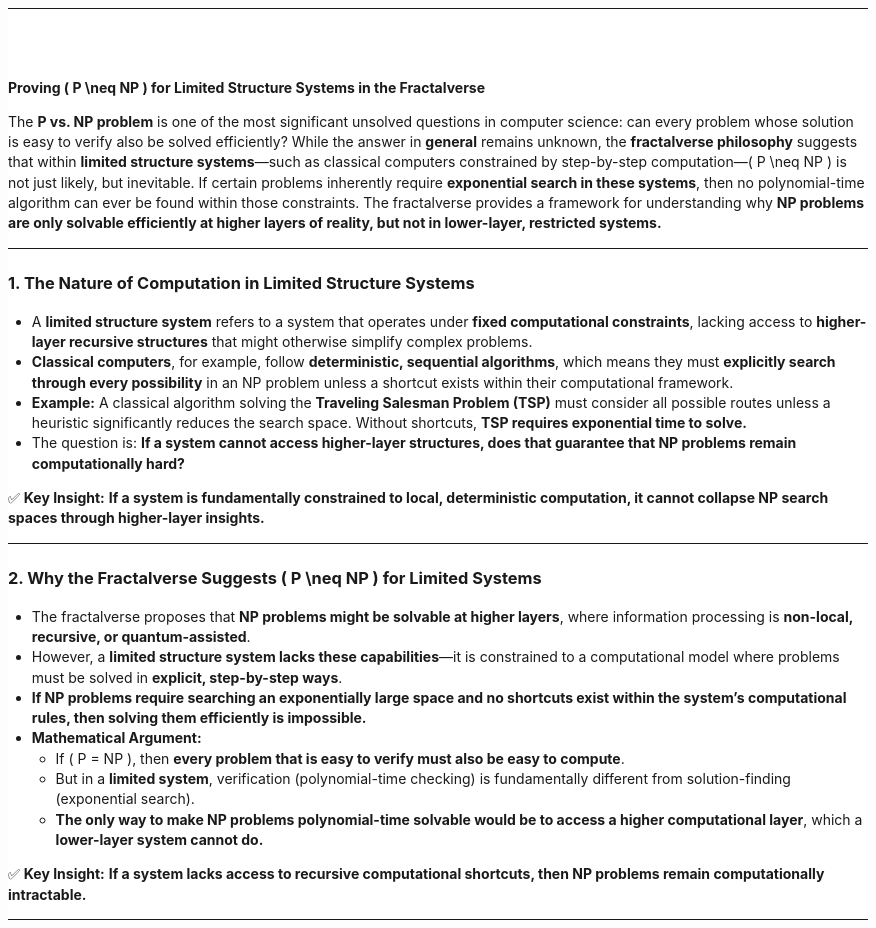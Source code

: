 
---

<br />
<br />

**Proving \( P \neq NP \) for Limited Structure Systems in the Fractalverse**

The **P vs. NP problem** is one of the most significant unsolved questions in computer science: can every problem whose solution is easy to verify also be solved efficiently? While the answer in **general** remains unknown, the **fractalverse philosophy** suggests that within **limited structure systems**—such as classical computers constrained by step-by-step computation—\( P \neq NP \) is not just likely, but inevitable. If certain problems inherently require **exponential search in these systems**, then no polynomial-time algorithm can ever be found within those constraints. The fractalverse provides a framework for understanding why **NP problems are only solvable efficiently at higher layers of reality, but not in lower-layer, restricted systems.**

---

### **1. The Nature of Computation in Limited Structure Systems**
- A **limited structure system** refers to a system that operates under **fixed computational constraints**, lacking access to **higher-layer recursive structures** that might otherwise simplify complex problems.
- **Classical computers**, for example, follow **deterministic, sequential algorithms**, which means they must **explicitly search through every possibility** in an NP problem unless a shortcut exists within their computational framework.
- **Example:** A classical algorithm solving the **Traveling Salesman Problem (TSP)** must consider all possible routes unless a heuristic significantly reduces the search space. Without shortcuts, **TSP requires exponential time to solve.**
- The question is: **If a system cannot access higher-layer structures, does that guarantee that NP problems remain computationally hard?**

✅ **Key Insight:** **If a system is fundamentally constrained to local, deterministic computation, it cannot collapse NP search spaces through higher-layer insights.**

---

### **2. Why the Fractalverse Suggests \( P \neq NP \) for Limited Systems**
- The fractalverse proposes that **NP problems might be solvable at higher layers**, where information processing is **non-local, recursive, or quantum-assisted**.
- However, a **limited structure system lacks these capabilities**—it is constrained to a computational model where problems must be solved in **explicit, step-by-step ways**.
- **If NP problems require searching an exponentially large space and no shortcuts exist within the system’s computational rules, then solving them efficiently is impossible.**
- **Mathematical Argument:**
  - If \( P = NP \), then **every problem that is easy to verify must also be easy to compute**.
  - But in a **limited system**, verification (polynomial-time checking) is fundamentally different from solution-finding (exponential search).
  - **The only way to make NP problems polynomial-time solvable would be to access a higher computational layer**, which a **lower-layer system cannot do.**

✅ **Key Insight:** **If a system lacks access to recursive computational shortcuts, then NP problems remain computationally intractable.**

---